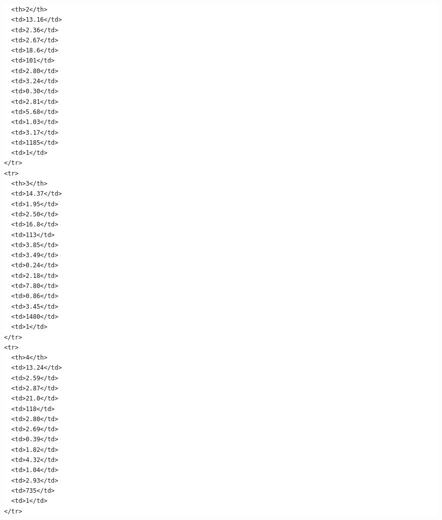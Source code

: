       <th>2</th>
      <td>13.16</td>
      <td>2.36</td>
      <td>2.67</td>
      <td>18.6</td>
      <td>101</td>
      <td>2.80</td>
      <td>3.24</td>
      <td>0.30</td>
      <td>2.81</td>
      <td>5.68</td>
      <td>1.03</td>
      <td>3.17</td>
      <td>1185</td>
      <td>1</td>
    </tr>
    <tr>
      <th>3</th>
      <td>14.37</td>
      <td>1.95</td>
      <td>2.50</td>
      <td>16.8</td>
      <td>113</td>
      <td>3.85</td>
      <td>3.49</td>
      <td>0.24</td>
      <td>2.18</td>
      <td>7.80</td>
      <td>0.86</td>
      <td>3.45</td>
      <td>1480</td>
      <td>1</td>
    </tr>
    <tr>
      <th>4</th>
      <td>13.24</td>
      <td>2.59</td>
      <td>2.87</td>
      <td>21.0</td>
      <td>118</td>
      <td>2.80</td>
      <td>2.69</td>
      <td>0.39</td>
      <td>1.82</td>
      <td>4.32</td>
      <td>1.04</td>
      <td>2.93</td>
      <td>735</td>
      <td>1</td>
    </tr>
  </tbody>
</table>
</div>
